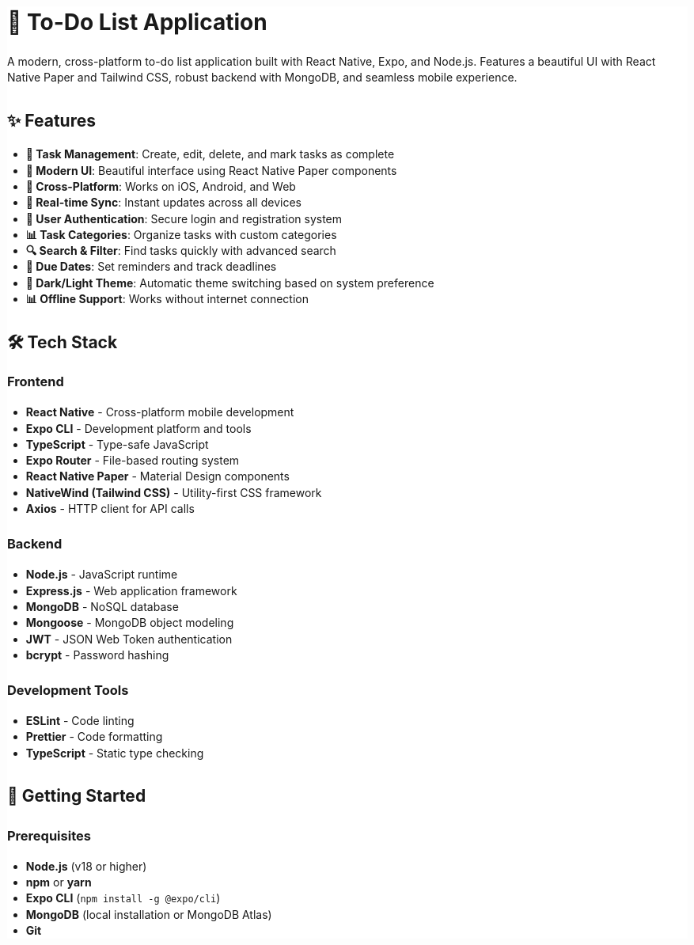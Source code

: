# 📱 To-Do List Application

A modern, cross-platform to-do list application built with React Native, Expo, and Node.js. Features a beautiful UI with React Native Paper and Tailwind CSS, robust backend with MongoDB, and seamless mobile experience.

## ✨ Features

- **📝 Task Management**: Create, edit, delete, and mark tasks as complete
- **🎨 Modern UI**: Beautiful interface using React Native Paper components
- **📱 Cross-Platform**: Works on iOS, Android, and Web
- **🔄 Real-time Sync**: Instant updates across all devices
- **🔐 User Authentication**: Secure login and registration system
- **📊 Task Categories**: Organize tasks with custom categories
- **🔍 Search & Filter**: Find tasks quickly with advanced search
- **📅 Due Dates**: Set reminders and track deadlines
- **🌙 Dark/Light Theme**: Automatic theme switching based on system preference
- **📊 Offline Support**: Works without internet connection

## 🛠️ Tech Stack

### Frontend
- **React Native** - Cross-platform mobile development
- **Expo CLI** - Development platform and tools
- **TypeScript** - Type-safe JavaScript
- **Expo Router** - File-based routing system
- **React Native Paper** - Material Design components
- **NativeWind (Tailwind CSS)** - Utility-first CSS framework
- **Axios** - HTTP client for API calls

### Backend
- **Node.js** - JavaScript runtime
- **Express.js** - Web application framework
- **MongoDB** - NoSQL database
- **Mongoose** - MongoDB object modeling
- **JWT** - JSON Web Token authentication
- **bcrypt** - Password hashing

### Development Tools
- **ESLint** - Code linting
- **Prettier** - Code formatting
- **TypeScript** - Static type checking

## 🚀 Getting Started

### Prerequisites

- **Node.js** (v18 or higher)
- **npm** or **yarn**
- **Expo CLI** (`npm install -g @expo/cli`)
- **MongoDB** (local installation or MongoDB Atlas)
- **Git**
